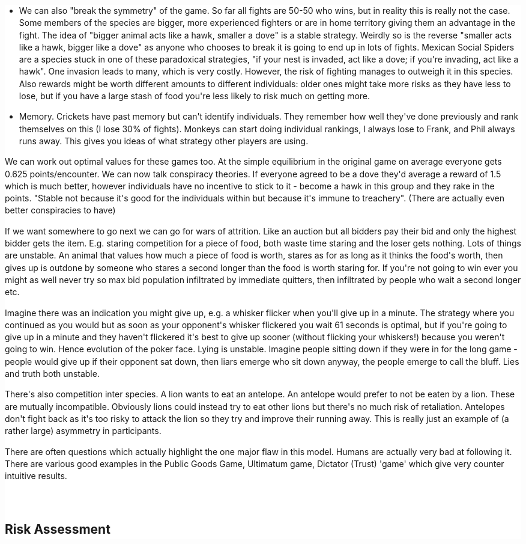 - We can also "break the symmetry" of the game. So far all fights are 50-50 who wins, but in reality this is really not the case. Some members of the species are bigger, more experienced fighters or are in home territory giving them an advantage in the fight. The idea of "bigger animal acts like a hawk, smaller a dove" is a stable strategy. Weirdly so is the reverse "smaller acts like a hawk, bigger like a dove" as anyone who chooses to break it is going to end up in lots of fights. Mexican Social Spiders are a species stuck in one of these paradoxical strategies, "if your nest is invaded, act like a dove; if you're invading, act like a hawk". One invasion leads to many, which is very costly. However, the risk of fighting manages to outweigh it in this species. Also rewards might be worth different amounts to different individuals: older ones might take more risks as they have less to lose, but if you have a large stash of food you're less likely to risk much on getting more.

- Memory. Crickets have past memory but can't identify individuals. They remember how well they've done previously and rank themselves on this (I lose 30% of fights). Monkeys can start doing individual rankings, I always lose to Frank, and Phil always runs away. This gives you ideas of what strategy other players are using.

We can work out optimal values for these games too. At the simple equilibrium in the original game on average everyone gets 0.625 points/encounter. We can now talk conspiracy theories. If everyone agreed to be a dove they'd average a reward of 1.5 which is much better, however individuals have no incentive to stick to it - become a hawk in this group and they rake in the points. "Stable not because it's good for the individuals within but because it's immune to treachery". (There are actually even better conspiracies to have)

If we want somewhere to go next we can go for wars of attrition. Like an auction but all bidders pay their bid and only the highest bidder gets the item. E.g. staring competition for a piece of food, both waste time staring and the loser gets nothing. Lots of things are unstable. An animal that values how much a piece of food is worth, stares as for as long as it thinks the food's worth, then gives up is outdone by someone who stares a second longer than the food is worth staring for. If you're not going to win ever you might as well never try so max bid population infiltrated by immediate quitters, then infiltrated by people who wait a second longer etc.

Imagine there was an indication you might give up, e.g. a whisker flicker when you'll give up in a minute. The strategy where you continued as you would but as soon as your opponent's whisker flickered you wait 61 seconds is optimal, but if you're going to give up in a minute and they haven't flickered it's best to give up sooner (without flicking your whiskers!) because you weren't going to win. Hence evolution of the poker face. Lying is unstable. Imagine people sitting down if they were in for the long game - people would give up if their opponent sat down, then liars emerge who sit down anyway, the people emerge to call the bluff. Lies and truth both unstable.

There's also competition inter species. A lion wants to eat an antelope. An antelope would prefer to not be eaten by a lion. These are mutually incompatible. Obviously lions could instead try to eat other lions but there's no much risk of retaliation. Antelopes don't fight back as it's too risky to attack the lion so they try and improve their running away. This is really just an example of (a rather large) asymmetry in participants.

There are often questions which actually highlight the one major flaw in this model. Humans are actually very bad at following it. There are various good examples in the Public Goods Game, Ultimatum game, Dictator (Trust) 'game' which give very counter intuitive results.


<br/>

## Risk Assessment
